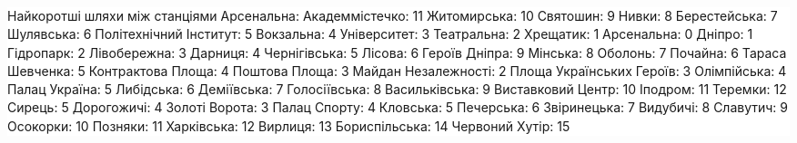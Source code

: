 Найкоротші шляхи між станціями Арсенальна:
  Академмістечко: 11
  Житомирська: 10
  Святошин: 9
  Нивки: 8
  Берестейська: 7
  Шулявська: 6
  Політехнічний Інститут: 5
  Вокзальна: 4
  Університет: 3
  Театральна: 2
  Хрещатик: 1
  Арсенальна: 0
  Дніпро: 1
  Гідропарк: 2
  Лівобережна: 3
  Дарниця: 4
  Чернігівська: 5
  Лісова: 6
  Героїв Дніпра: 9
  Мінська: 8
  Оболонь: 7
  Почайна: 6
  Тараса Шевченка: 5
  Контрактова Площа: 4
  Поштова Площа: 3
  Майдан Незалежності: 2
  Площа Українських Героїв: 3
  Олімпійська: 4
  Палац Україна: 5
  Либідська: 6
  Деміївська: 7
  Голосіївська: 8
  Васильківська: 9
  Виставковий Центр: 10
  Іподром: 11
  Теремки: 12
  Сирець: 5
  Дорогожичі: 4
  Золоті Ворота: 3
  Палац Спорту: 4
  Кловська: 5
  Печерська: 6
  Звіринецька: 7
  Видубичі: 8
  Славутич: 9
  Осокорки: 10
  Позняки: 11
  Харківська: 12
  Вирлиця: 13
  Бориспільська: 14
  Червоний Хутір: 15

